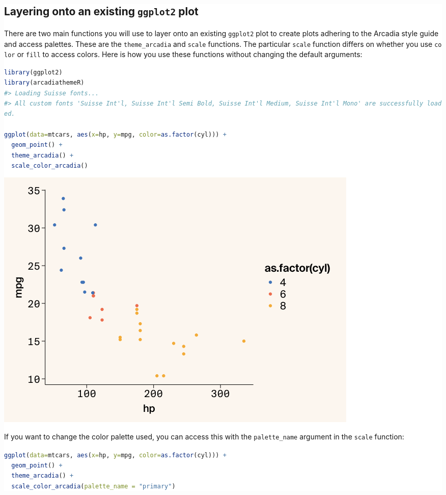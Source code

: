## Layering onto an existing `ggplot2` plot

There are two main functions you will use to layer onto an existing
`ggplot2` plot to create plots adhering to the Arcadia style guide and
access palettes. These are the `theme_arcadia` and `scale` functions.
The particular `scale` function differs on whether you use `color` or
`fill` to access colors. Here is how you use these functions without
changing the default arguments:

``` r
library(ggplot2)
library(arcadiathemeR)
#> Loading Suisse fonts...
#> All custom fonts 'Suisse Int'l, Suisse Int'l Semi Bold, Suisse Int'l Medium, Suisse Int'l Mono' are successfully loaded.

ggplot(data=mtcars, aes(x=hp, y=mpg, color=as.factor(cyl))) +
  geom_point() +
  theme_arcadia() +
  scale_color_arcadia()
```

![](figures/aug-example_plot-1.png)

If you want to change the color palette used, you can access this with
the `palette_name` argument in the `scale` function:

``` r
ggplot(data=mtcars, aes(x=hp, y=mpg, color=as.factor(cyl))) +
  geom_point() +
  theme_arcadia() +
  scale_color_arcadia(palette_name = "primary")
```
